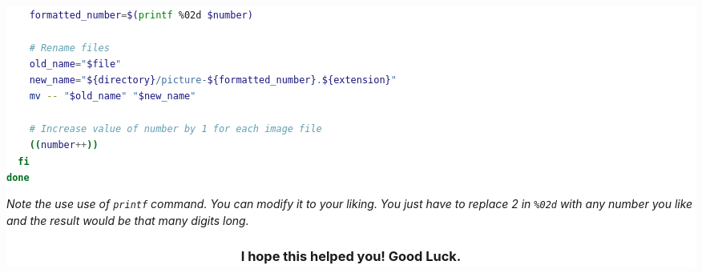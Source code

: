 ```bash
    formatted_number=$(printf %02d $number)
    
    # Rename files
    old_name="$file"
    new_name="${directory}/picture-${formatted_number}.${extension}"
    mv -- "$old_name" "$new_name"

    # Increase value of number by 1 for each image file
    ((number++))
  fi
done
```

*Note the use use of `printf` command. You can modify it to your liking. You just have to replace 2 in `%02d` with any number you like and the result would be that many digits long.*

<center><h3>I hope this helped you! Good Luck.</h3></center>

